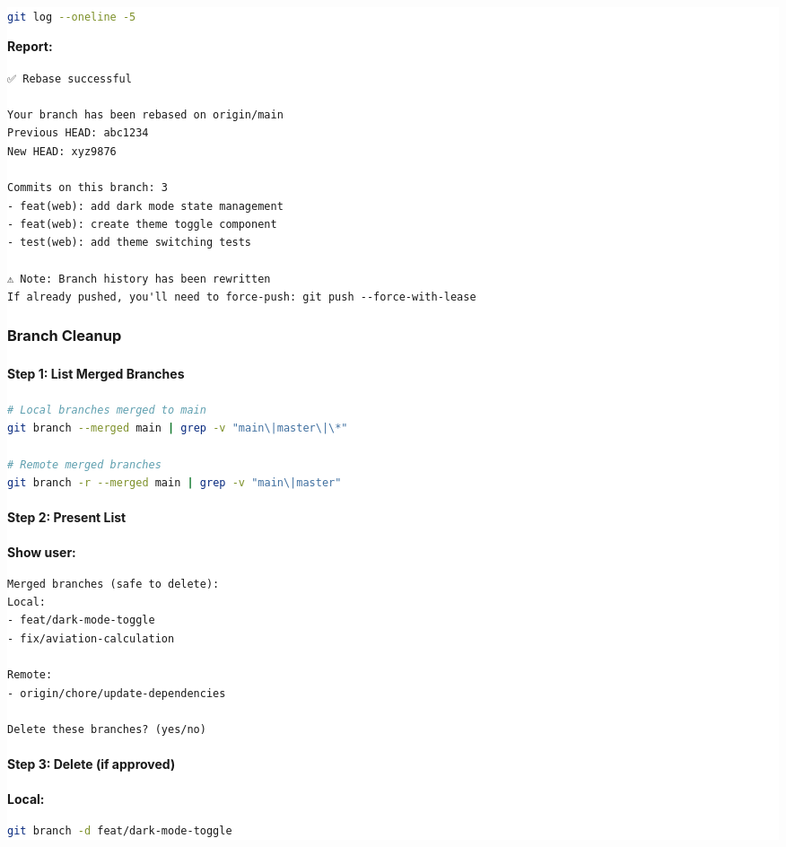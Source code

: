 ```bash
git log --oneline -5
```

**Report:**
```
✅ Rebase successful

Your branch has been rebased on origin/main
Previous HEAD: abc1234
New HEAD: xyz9876

Commits on this branch: 3
- feat(web): add dark mode state management
- feat(web): create theme toggle component
- test(web): add theme switching tests

⚠️ Note: Branch history has been rewritten
If already pushed, you'll need to force-push: git push --force-with-lease
```

### Branch Cleanup

#### Step 1: List Merged Branches

```bash
# Local branches merged to main
git branch --merged main | grep -v "main\|master\|\*"

# Remote merged branches
git branch -r --merged main | grep -v "main\|master"
```

#### Step 2: Present List

**Show user:**
```
Merged branches (safe to delete):
Local:
- feat/dark-mode-toggle
- fix/aviation-calculation

Remote:
- origin/chore/update-dependencies

Delete these branches? (yes/no)
```

#### Step 3: Delete (if approved)

**Local:**
```bash
git branch -d feat/dark-mode-toggle
```
